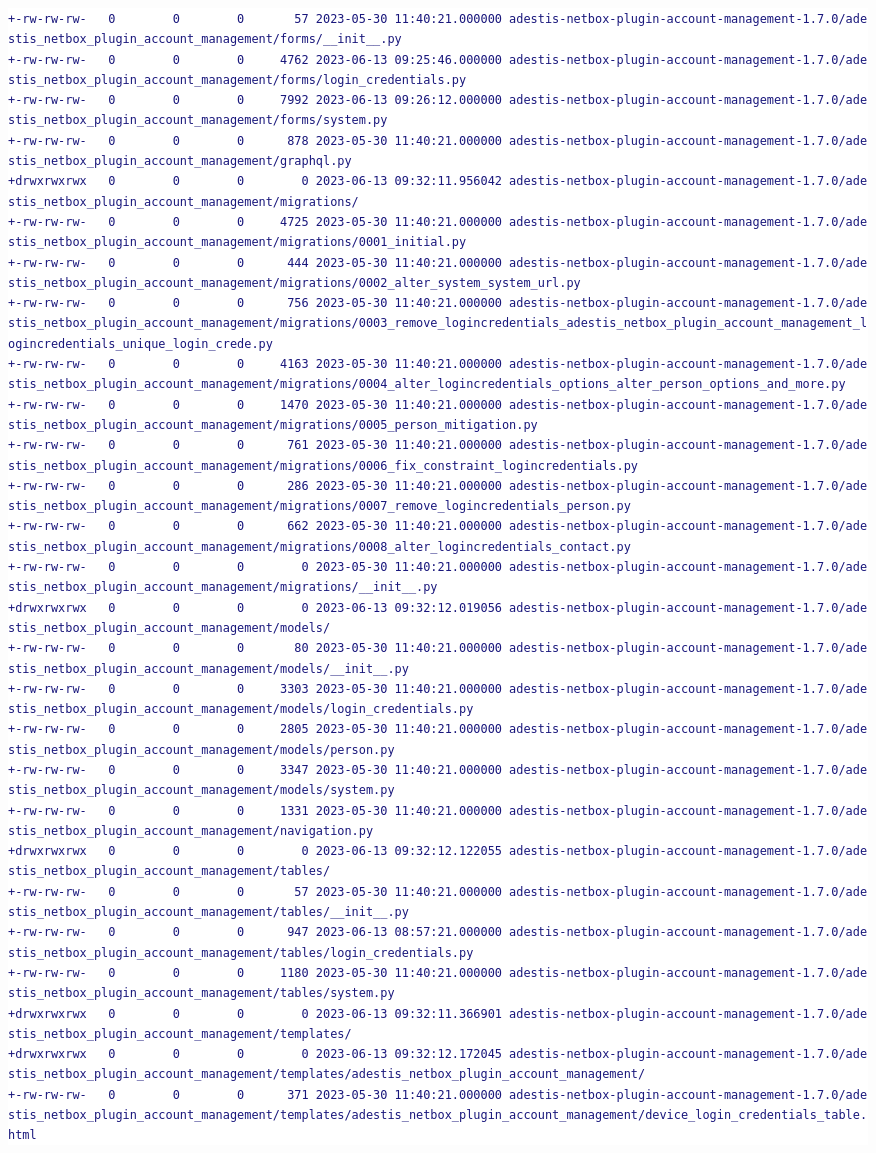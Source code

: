 ```diff
+-rw-rw-rw-   0        0        0       57 2023-05-30 11:40:21.000000 adestis-netbox-plugin-account-management-1.7.0/adestis_netbox_plugin_account_management/forms/__init__.py
+-rw-rw-rw-   0        0        0     4762 2023-06-13 09:25:46.000000 adestis-netbox-plugin-account-management-1.7.0/adestis_netbox_plugin_account_management/forms/login_credentials.py
+-rw-rw-rw-   0        0        0     7992 2023-06-13 09:26:12.000000 adestis-netbox-plugin-account-management-1.7.0/adestis_netbox_plugin_account_management/forms/system.py
+-rw-rw-rw-   0        0        0      878 2023-05-30 11:40:21.000000 adestis-netbox-plugin-account-management-1.7.0/adestis_netbox_plugin_account_management/graphql.py
+drwxrwxrwx   0        0        0        0 2023-06-13 09:32:11.956042 adestis-netbox-plugin-account-management-1.7.0/adestis_netbox_plugin_account_management/migrations/
+-rw-rw-rw-   0        0        0     4725 2023-05-30 11:40:21.000000 adestis-netbox-plugin-account-management-1.7.0/adestis_netbox_plugin_account_management/migrations/0001_initial.py
+-rw-rw-rw-   0        0        0      444 2023-05-30 11:40:21.000000 adestis-netbox-plugin-account-management-1.7.0/adestis_netbox_plugin_account_management/migrations/0002_alter_system_system_url.py
+-rw-rw-rw-   0        0        0      756 2023-05-30 11:40:21.000000 adestis-netbox-plugin-account-management-1.7.0/adestis_netbox_plugin_account_management/migrations/0003_remove_logincredentials_adestis_netbox_plugin_account_management_logincredentials_unique_login_crede.py
+-rw-rw-rw-   0        0        0     4163 2023-05-30 11:40:21.000000 adestis-netbox-plugin-account-management-1.7.0/adestis_netbox_plugin_account_management/migrations/0004_alter_logincredentials_options_alter_person_options_and_more.py
+-rw-rw-rw-   0        0        0     1470 2023-05-30 11:40:21.000000 adestis-netbox-plugin-account-management-1.7.0/adestis_netbox_plugin_account_management/migrations/0005_person_mitigation.py
+-rw-rw-rw-   0        0        0      761 2023-05-30 11:40:21.000000 adestis-netbox-plugin-account-management-1.7.0/adestis_netbox_plugin_account_management/migrations/0006_fix_constraint_logincredentials.py
+-rw-rw-rw-   0        0        0      286 2023-05-30 11:40:21.000000 adestis-netbox-plugin-account-management-1.7.0/adestis_netbox_plugin_account_management/migrations/0007_remove_logincredentials_person.py
+-rw-rw-rw-   0        0        0      662 2023-05-30 11:40:21.000000 adestis-netbox-plugin-account-management-1.7.0/adestis_netbox_plugin_account_management/migrations/0008_alter_logincredentials_contact.py
+-rw-rw-rw-   0        0        0        0 2023-05-30 11:40:21.000000 adestis-netbox-plugin-account-management-1.7.0/adestis_netbox_plugin_account_management/migrations/__init__.py
+drwxrwxrwx   0        0        0        0 2023-06-13 09:32:12.019056 adestis-netbox-plugin-account-management-1.7.0/adestis_netbox_plugin_account_management/models/
+-rw-rw-rw-   0        0        0       80 2023-05-30 11:40:21.000000 adestis-netbox-plugin-account-management-1.7.0/adestis_netbox_plugin_account_management/models/__init__.py
+-rw-rw-rw-   0        0        0     3303 2023-05-30 11:40:21.000000 adestis-netbox-plugin-account-management-1.7.0/adestis_netbox_plugin_account_management/models/login_credentials.py
+-rw-rw-rw-   0        0        0     2805 2023-05-30 11:40:21.000000 adestis-netbox-plugin-account-management-1.7.0/adestis_netbox_plugin_account_management/models/person.py
+-rw-rw-rw-   0        0        0     3347 2023-05-30 11:40:21.000000 adestis-netbox-plugin-account-management-1.7.0/adestis_netbox_plugin_account_management/models/system.py
+-rw-rw-rw-   0        0        0     1331 2023-05-30 11:40:21.000000 adestis-netbox-plugin-account-management-1.7.0/adestis_netbox_plugin_account_management/navigation.py
+drwxrwxrwx   0        0        0        0 2023-06-13 09:32:12.122055 adestis-netbox-plugin-account-management-1.7.0/adestis_netbox_plugin_account_management/tables/
+-rw-rw-rw-   0        0        0       57 2023-05-30 11:40:21.000000 adestis-netbox-plugin-account-management-1.7.0/adestis_netbox_plugin_account_management/tables/__init__.py
+-rw-rw-rw-   0        0        0      947 2023-06-13 08:57:21.000000 adestis-netbox-plugin-account-management-1.7.0/adestis_netbox_plugin_account_management/tables/login_credentials.py
+-rw-rw-rw-   0        0        0     1180 2023-05-30 11:40:21.000000 adestis-netbox-plugin-account-management-1.7.0/adestis_netbox_plugin_account_management/tables/system.py
+drwxrwxrwx   0        0        0        0 2023-06-13 09:32:11.366901 adestis-netbox-plugin-account-management-1.7.0/adestis_netbox_plugin_account_management/templates/
+drwxrwxrwx   0        0        0        0 2023-06-13 09:32:12.172045 adestis-netbox-plugin-account-management-1.7.0/adestis_netbox_plugin_account_management/templates/adestis_netbox_plugin_account_management/
+-rw-rw-rw-   0        0        0      371 2023-05-30 11:40:21.000000 adestis-netbox-plugin-account-management-1.7.0/adestis_netbox_plugin_account_management/templates/adestis_netbox_plugin_account_management/device_login_credentials_table.html
```